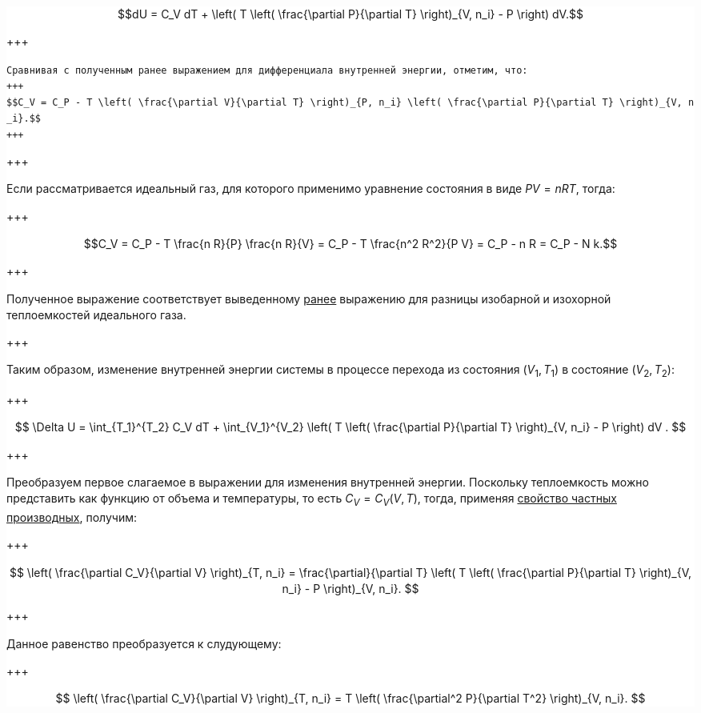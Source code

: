 $$dU = C_V dT + \left( T \left( \frac{\partial P}{\partial T} \right)_{V, n_i} - P \right) dV.$$

+++

<a id='pvt-parameters-internal_energy-isobaric_isochoric_heat_capacities'></a>
```{admonition} NB
Сравнивая с полученным ранее выражением для дифференциала внутренней энергии, отметим, что:
+++
$$C_V = C_P - T \left( \frac{\partial V}{\partial T} \right)_{P, n_i} \left( \frac{\partial P}{\partial T} \right)_{V, n_i}.$$
+++
```

+++

Если рассматривается идеальный газ, для которого применимо уравнение состояния в виде $PV = n R T$, тогда:

+++

$$C_V = C_P - T \frac{n R}{P} \frac{n R}{V} = C_P - T \frac{n^2 R^2}{P V} = C_P - n R = C_P - N k.$$

+++

Полученное выражение соответствует выведенному [ранее](../1-TD/TD-4-HeatCapacity.html#pvt-td-heat_capacity-ideal_gas) выражению для разницы изобарной и изохорной теплоемкостей идеального газа.


+++

Таким образом, изменение внутренней энергии системы в процессе перехода из состояния $\left( V_1, T_1 \right)$ в состояние $\left( V_2, T_2 \right)$:

+++

$$ \Delta U = \int_{T_1}^{T_2} C_V dT + \int_{V_1}^{V_2} \left( T \left( \frac{\partial P}{\partial T} \right)_{V, n_i} - P \right) dV . $$

+++

<a id='pvt-parameters-internal_energy-isochoric_heat_capacity'></a>
Преобразуем первое слагаемое в выражении для изменения внутренней энергии. Поскольку теплоемкость можно представить как функцию от объема и температуры, то есть $C_V = C_V \left( V, T \right)$, тогда, применяя [свойство частных производных](../1-TD/TD-13-MaxwellRelations.html#pvt-td-maxwell_relations), получим:

+++

$$ \left( \frac{\partial C_V}{\partial V} \right)_{T, n_i} = \frac{\partial}{\partial T} \left( T \left( \frac{\partial P}{\partial T} \right)_{V, n_i} - P \right)_{V, n_i}. $$

+++

Данное равенство преобразуется к слудующему:

+++

$$ \left( \frac{\partial C_V}{\partial V} \right)_{T, n_i} = T \left( \frac{\partial^2 P}{\partial T^2} \right)_{V, n_i}. $$
